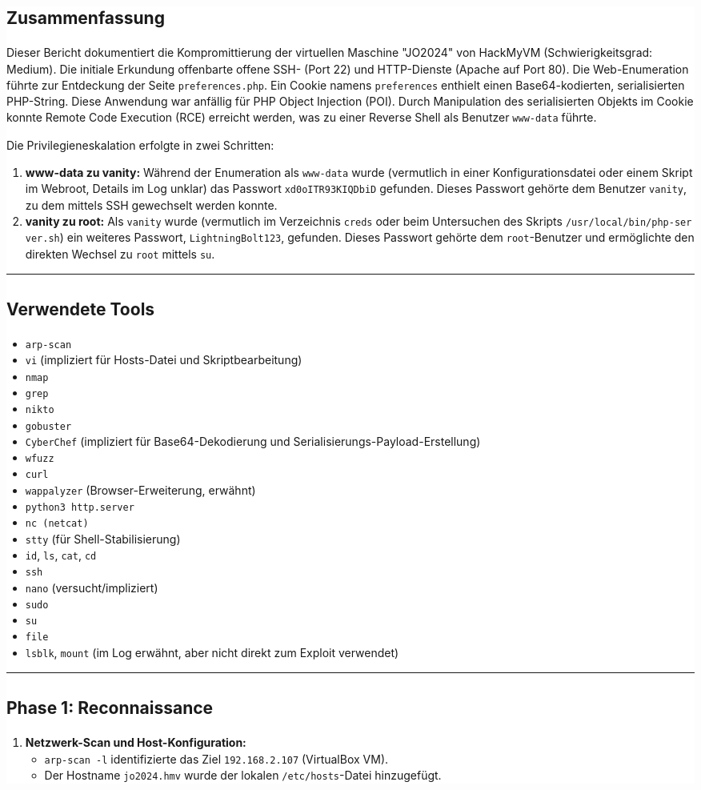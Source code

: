 
## Zusammenfassung

Dieser Bericht dokumentiert die Kompromittierung der virtuellen Maschine "JO2024" von HackMyVM (Schwierigkeitsgrad: Medium). Die initiale Erkundung offenbarte offene SSH- (Port 22) und HTTP-Dienste (Apache auf Port 80). Die Web-Enumeration führte zur Entdeckung der Seite `preferences.php`. Ein Cookie namens `preferences` enthielt einen Base64-kodierten, serialisierten PHP-String. Diese Anwendung war anfällig für PHP Object Injection (POI). Durch Manipulation des serialisierten Objekts im Cookie konnte Remote Code Execution (RCE) erreicht werden, was zu einer Reverse Shell als Benutzer `www-data` führte.

Die Privilegieneskalation erfolgte in zwei Schritten:
1.  **www-data zu vanity:** Während der Enumeration als `www-data` wurde (vermutlich in einer Konfigurationsdatei oder einem Skript im Webroot, Details im Log unklar) das Passwort `xd0oITR93KIQDbiD` gefunden. Dieses Passwort gehörte dem Benutzer `vanity`, zu dem mittels SSH gewechselt werden konnte.
2.  **vanity zu root:** Als `vanity` wurde (vermutlich im Verzeichnis `creds` oder beim Untersuchen des Skripts `/usr/local/bin/php-server.sh`) ein weiteres Passwort, `LightningBolt123`, gefunden. Dieses Passwort gehörte dem `root`-Benutzer und ermöglichte den direkten Wechsel zu `root` mittels `su`.

---

## Verwendete Tools

*   `arp-scan`
*   `vi` (impliziert für Hosts-Datei und Skriptbearbeitung)
*   `nmap`
*   `grep`
*   `nikto`
*   `gobuster`
*   `CyberChef` (impliziert für Base64-Dekodierung und Serialisierungs-Payload-Erstellung)
*   `wfuzz`
*   `curl`
*   `wappalyzer` (Browser-Erweiterung, erwähnt)
*   `python3 http.server`
*   `nc (netcat)`
*   `stty` (für Shell-Stabilisierung)
*   `id`, `ls`, `cat`, `cd`
*   `ssh`
*   `nano` (versucht/impliziert)
*   `sudo`
*   `su`
*   `file`
*   `lsblk`, `mount` (im Log erwähnt, aber nicht direkt zum Exploit verwendet)

---

## Phase 1: Reconnaissance

1.  **Netzwerk-Scan und Host-Konfiguration:**
    *   `arp-scan -l` identifizierte das Ziel `192.168.2.107` (VirtualBox VM).
    *   Der Hostname `jo2024.hmv` wurde der lokalen `/etc/hosts`-Datei hinzugefügt.
